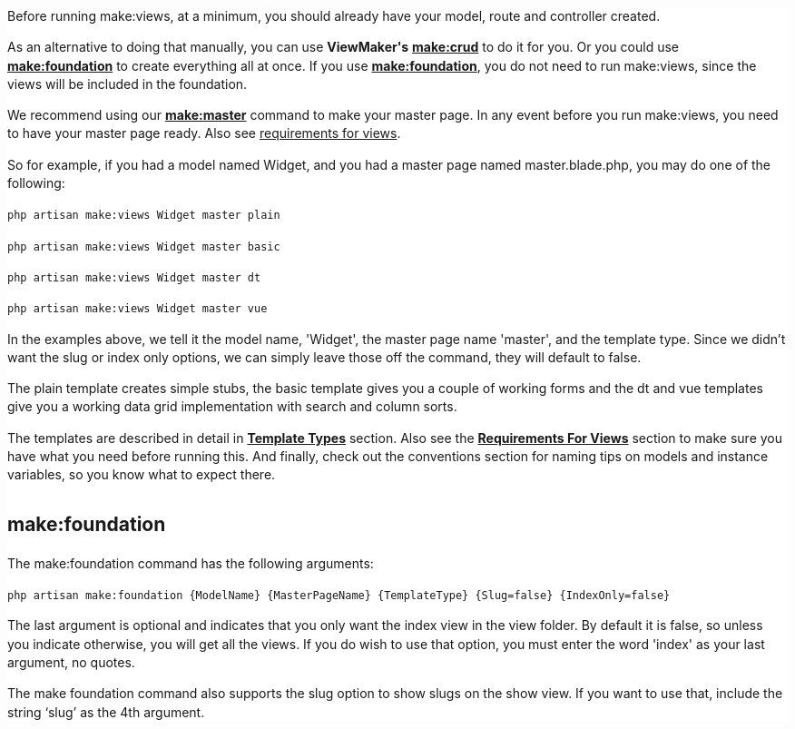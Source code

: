 Before running make:views, at a minimum, you should already have your model, route and controller created.

As an alternative to doing that manually, you can use **ViewMaker's** **[make:crud](#makecrud)** to do it for you.  Or you could use **[make:foundation](#makefoundation)** to create everything all at once.  If you use **[make:foundation](#makefoundation)**, you do not need to run make:views, since the views will be included in the foundation.

We recommend using our **[make:master](#makemaster)** command to make your master page.  In any event before you run make:views, you need to have your master page ready. Also see [requirements for views](#requirements-for-views).

So for example, if you had a model named Widget, and you  had a master page
named master.blade.php, you may do one of the following:

```
php artisan make:views Widget master plain
```

```
php artisan make:views Widget master basic
```

```
php artisan make:views Widget master dt
```

```
php artisan make:views Widget master vue
```

In the examples above, we tell it the model name, 'Widget', the master page name 'master', and the template type.  Since we didn’t want the slug or index only options, we can simply leave those off the command, they will default to false.

The plain template creates simple stubs, the basic template gives you a
couple of working forms and the dt and vue templates give you a working data
grid implementation with search and column sorts. 

The templates are described in detail in **[Template Types](#template-types)** section.  Also see the **[Requirements For Views](#requirements-for-views)** section to make sure you have what you need before running this.  And finally, check out the conventions section for naming tips on models and instance variables, so you know what to expect there.

## make:foundation

The make:foundation command has the following arguments:

```
php artisan make:foundation {ModelName} {MasterPageName} {TemplateType} {Slug=false} {IndexOnly=false}
```

The last argument is optional and indicates that you only want the index view in the view folder. 
By default it is false, so unless you indicate otherwise, you will get all the views.  If you do wish
to use that option, you must enter the word 'index' as your last argument, no quotes.

The make foundation command also supports the slug option to show slugs on the show view.  If you want to use that, include the string ‘slug’ as the 4th argument.
